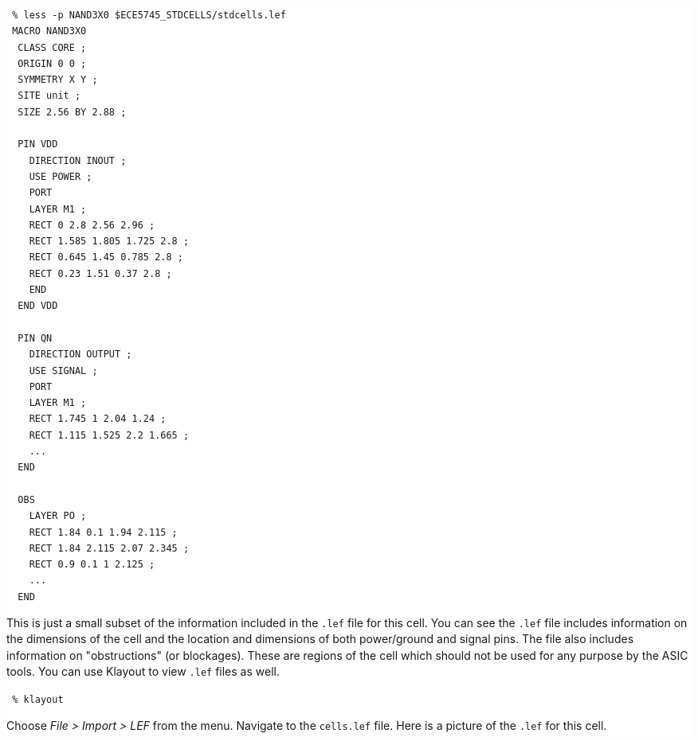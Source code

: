 ```
 % less -p NAND3X0 $ECE5745_STDCELLS/stdcells.lef
 MACRO NAND3X0
  CLASS CORE ;
  ORIGIN 0 0 ;
  SYMMETRY X Y ;
  SITE unit ;
  SIZE 2.56 BY 2.88 ;

  PIN VDD
    DIRECTION INOUT ;
    USE POWER ;
    PORT
    LAYER M1 ;
    RECT 0 2.8 2.56 2.96 ;
    RECT 1.585 1.805 1.725 2.8 ;
    RECT 0.645 1.45 0.785 2.8 ;
    RECT 0.23 1.51 0.37 2.8 ;
    END
  END VDD

  PIN QN
    DIRECTION OUTPUT ;
    USE SIGNAL ;
    PORT
    LAYER M1 ;
    RECT 1.745 1 2.04 1.24 ;
    RECT 1.115 1.525 2.2 1.665 ;
    ...
  END

  OBS
    LAYER PO ;
    RECT 1.84 0.1 1.94 2.115 ;
    RECT 1.84 2.115 2.07 2.345 ;
    RECT 0.9 0.1 1 2.125 ;
    ...
  END
```

This is just a small subset of the information included in the `.lef`
file for this cell. You can see the `.lef` file includes information on
the dimensions of the cell and the location and dimensions of both
power/ground and signal pins. The file also includes information on
"obstructions" (or blockages). These are regions of the cell which should
not be used for any purpose by the ASIC tools. You can use Klayout to
view `.lef` files as well.

```
 % klayout
```

Choose _File > Import > LEF_ from the menu. Navigate to the `cells.lef`
file. Here is a picture of the `.lef` for this cell.
